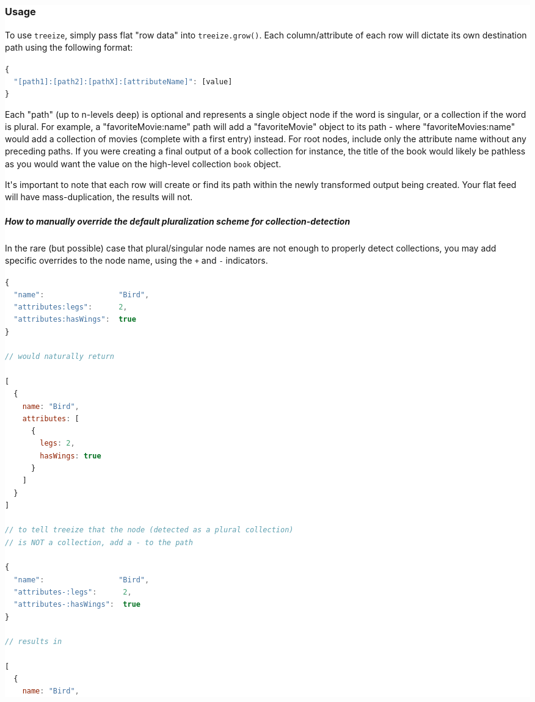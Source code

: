 ### Usage

To use `treeize`, simply pass flat "row data" into `treeize.grow()`.  Each
column/attribute of each row will dictate its own destination path using the following format:

```js
{
  "[path1]:[path2]:[pathX]:[attributeName]": [value]
}
```

Each "path" (up to n-levels deep) is optional and represents a single object node if the word is singular,
or a collection if the word is plural.  For example, a "favoriteMovie:name" path will
add a "favoriteMovie" object to its path - where "favoriteMovies:name" would add a collection
of movies (complete with a first entry) instead.  For root nodes, include only
the attribute name without any preceding paths.  If you were creating a final output of a
book collection for instance, the title of the book would likely be pathless as you would want the
value on the high-level collection `book` object.

It's important to note that each row will create or find its path within the newly
transformed output being created.  Your flat feed will have mass-duplication, the results
will not.

##### How to manually override the default pluralization scheme for collection-detection

In the rare (but possible) case that plural/singular node names are not enough to properly
detect collections, you may add specific overrides to the node name, using the `+` and `-`
indicators.

```js
{
  "name":                 "Bird",
  "attributes:legs":      2,
  "attributes:hasWings":  true
}

// would naturally return

[
  {
    name: "Bird",
    attributes: [
      {
        legs: 2,
        hasWings: true
      }
    ]
  }
]

// to tell treeize that the node (detected as a plural collection)
// is NOT a collection, add a - to the path

{
  "name":                 "Bird",
  "attributes-:legs":      2,
  "attributes-:hasWings":  true
}

// results in

[
  {
    name: "Bird",
```